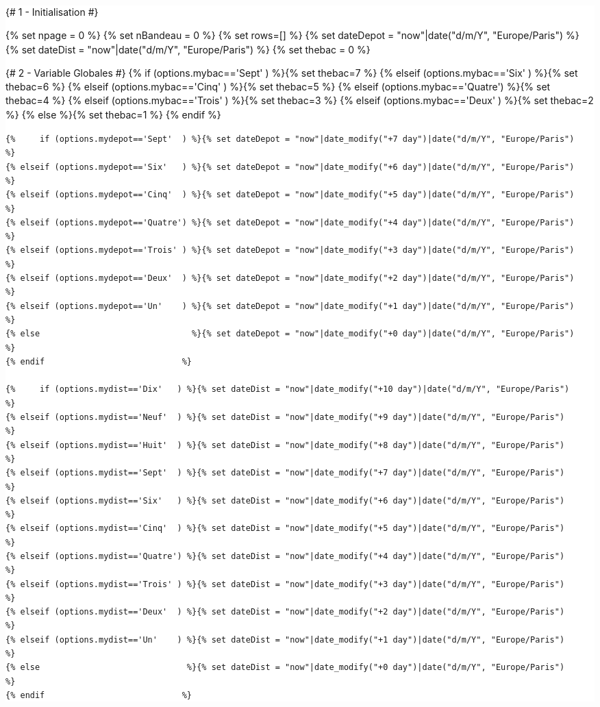 {# 1 - Initialisation #}


{% set npage =  0                                                     %}
{% set nBandeau =  0                                                  %}
{% set rows=[]                                                        %}
{% set dateDepot = "now"|date("d/m/Y", "Europe/Paris")                %}
{% set dateDist  = "now"|date("d/m/Y", "Europe/Paris")                %}
{% set thebac    = 0                                                  %}

{# 2 - Variable Globales         #}
{%         if (options.mybac=='Sept'  ) %}{% set thebac=7 %}
    {% elseif (options.mybac=='Six'   ) %}{% set thebac=6 %}
    {% elseif (options.mybac=='Cinq'  ) %}{% set thebac=5 %}
    {% elseif (options.mybac=='Quatre') %}{% set thebac=4 %}
    {% elseif (options.mybac=='Trois' ) %}{% set thebac=3 %}
    {% elseif (options.mybac=='Deux'  ) %}{% set thebac=2 %}
    {% else                             %}{% set thebac=1 %}
    {% endif                            %}
    
    {%     if (options.mydepot=='Sept'  ) %}{% set dateDepot = "now"|date_modify("+7 day")|date("d/m/Y", "Europe/Paris")                %}
    {% elseif (options.mydepot=='Six'   ) %}{% set dateDepot = "now"|date_modify("+6 day")|date("d/m/Y", "Europe/Paris")                %}
    {% elseif (options.mydepot=='Cinq'  ) %}{% set dateDepot = "now"|date_modify("+5 day")|date("d/m/Y", "Europe/Paris")                %}
    {% elseif (options.mydepot=='Quatre') %}{% set dateDepot = "now"|date_modify("+4 day")|date("d/m/Y", "Europe/Paris")                %}
    {% elseif (options.mydepot=='Trois' ) %}{% set dateDepot = "now"|date_modify("+3 day")|date("d/m/Y", "Europe/Paris")                %}
    {% elseif (options.mydepot=='Deux'  ) %}{% set dateDepot = "now"|date_modify("+2 day")|date("d/m/Y", "Europe/Paris")                %}
    {% elseif (options.mydepot=='Un'    ) %}{% set dateDepot = "now"|date_modify("+1 day")|date("d/m/Y", "Europe/Paris")                %}
    {% else                               %}{% set dateDepot = "now"|date_modify("+0 day")|date("d/m/Y", "Europe/Paris")                %}
    {% endif                            %}

    {%     if (options.mydist=='Dix'   ) %}{% set dateDist = "now"|date_modify("+10 day")|date("d/m/Y", "Europe/Paris")                %}
    {% elseif (options.mydist=='Neuf'  ) %}{% set dateDist = "now"|date_modify("+9 day")|date("d/m/Y", "Europe/Paris")                %}
    {% elseif (options.mydist=='Huit'  ) %}{% set dateDist = "now"|date_modify("+8 day")|date("d/m/Y", "Europe/Paris")                %}
    {% elseif (options.mydist=='Sept'  ) %}{% set dateDist = "now"|date_modify("+7 day")|date("d/m/Y", "Europe/Paris")                %}
    {% elseif (options.mydist=='Six'   ) %}{% set dateDist = "now"|date_modify("+6 day")|date("d/m/Y", "Europe/Paris")                %}
    {% elseif (options.mydist=='Cinq'  ) %}{% set dateDist = "now"|date_modify("+5 day")|date("d/m/Y", "Europe/Paris")                %}
    {% elseif (options.mydist=='Quatre') %}{% set dateDist = "now"|date_modify("+4 day")|date("d/m/Y", "Europe/Paris")                %}
    {% elseif (options.mydist=='Trois' ) %}{% set dateDist = "now"|date_modify("+3 day")|date("d/m/Y", "Europe/Paris")                %}
    {% elseif (options.mydist=='Deux'  ) %}{% set dateDist = "now"|date_modify("+2 day")|date("d/m/Y", "Europe/Paris")                %}
    {% elseif (options.mydist=='Un'    ) %}{% set dateDist = "now"|date_modify("+1 day")|date("d/m/Y", "Europe/Paris")                %}
    {% else                              %}{% set dateDist = "now"|date_modify("+0 day")|date("d/m/Y", "Europe/Paris")                %}
    {% endif                            %}
